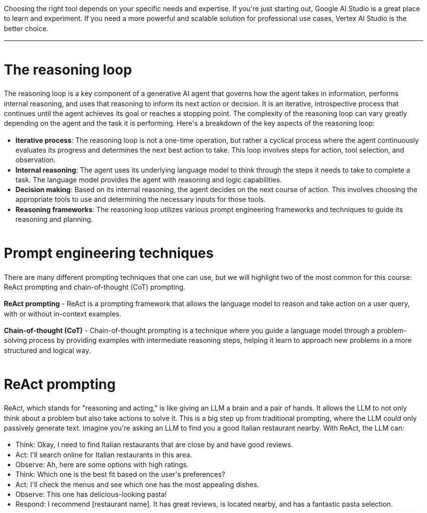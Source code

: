 Choosing the right tool depends on your specific needs and expertise. If you're just starting out, Google AI Studio is a great place to learn and experiment. If you need a more powerful and scalable solution for professional use cases, Vertex AI Studio is the better choice.


---

# The reasoning loop

The reasoning loop is a key component of a generative AI agent that governs how the agent takes in information, performs internal reasoning, and uses that reasoning to inform its next action or decision. It is an iterative, introspective process that continues until the agent achieves its goal or reaches a stopping point. The complexity of the reasoning loop can vary greatly depending on the agent and the task it is performing.
Here's a breakdown of the key aspects of the reasoning loop:
- **Iterative process**: The reasoning loop is not a one-time operation, but rather a cyclical process where the agent continuously evaluates its progress and determines the next best action to take. This loop involves steps for action, tool selection, and observation.
- **Internal reasoning**: The agent uses its underlying language model to think through the steps it needs to take to complete a task. The language model provides the agent with reasoning and logic capabilities.
- **Decision making**: Based on its internal reasoning, the agent decides on the next course of action. This involves choosing the appropriate tools to use and determining the necessary inputs for those tools.
- **Reasoning frameworks**: The reasoning loop utilizes various prompt engineering frameworks and techniques to guide its reasoning and planning.

# Prompt engineering techniques

There are many different prompting techniques that one can use, but we will highlight two of the most common for this course: ReAct prompting and chain-of-thought (CoT) prompting.

**ReAct prompting** - ReAct is a prompting framework that allows the language model to reason and take action on a user query, with or without in-context examples.

**Chain-of-thought (CoT)** - Chain-of-thought prompting is a technique where you guide a language model through a problem-solving process by providing examples with intermediate reasoning steps, helping it learn to approach new problems in a more structured and logical way.

# ReAct prompting

ReAct, which stands for "reasoning and acting," is like giving an LLM a brain and a pair of hands. It allows the LLM to not only think about a problem but also take actions to solve it. This is a big step up from traditional prompting, where the LLM could only passively generate text. Imagine you're asking an LLM to find you a good Italian restaurant nearby. With ReAct, the LLM can:
- Think: Okay, I need to find Italian restaurants that are close by and have good reviews.
- Act: I'll search online for Italian restaurants in this area.
- Observe: Ah, here are some options with high ratings.
- Think: Which one is the best fit based on the user's preferences?
- Act: I'll check the menus and see which one has the most appealing dishes.
- Observe: This one has delicious-looking pasta!
- Respond: I recommend [restaurant name]. It has great reviews, is located nearby, and has a fantastic pasta selection.
